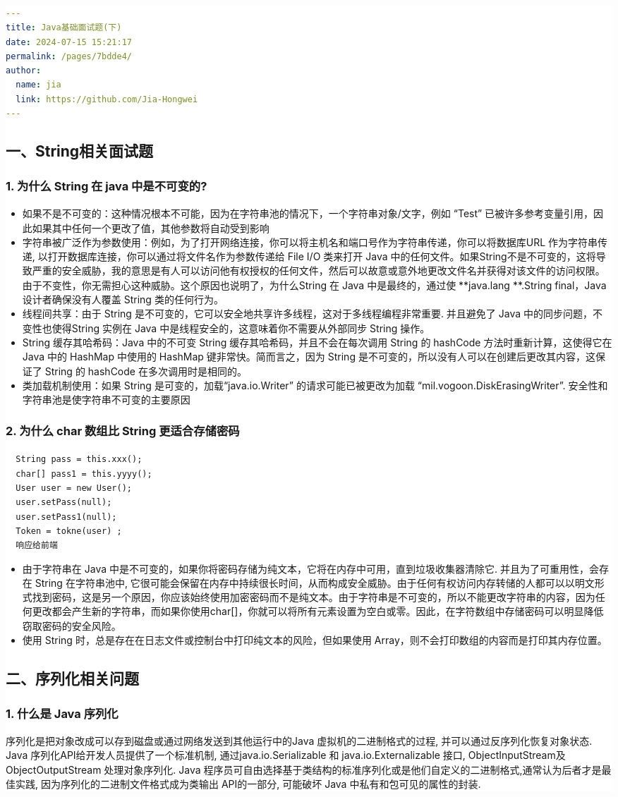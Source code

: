 ```yaml
---
title: Java基础面试题(下)
date: 2024-07-15 15:21:17
permalink: /pages/7bdde4/
author: 
  name: jia
  link: https://github.com/Jia-Hongwei
---
```



## 一、String相关面试题

### 1. 为什么 String 在 java 中是不可变的?

- 如果不是不可变的：这种情况根本不可能，因为在字符串池的情况下，一个字符串对象/文字，例如 “Test” 已被许多参考变量引用，因此如果其中任何一个更改了值，其他参数将自动受到影响
- 字符串被广泛作为参数使用：例如，为了打开网络连接，你可以将主机名和端口号作为字符串传递，你可以将数据库URL 作为字符串传递, 以打开数据库连接，你可以通过将文件名作为参数传递给 File I/O 类来打开 Java 中的任何文件。如果String不是不可变的，这将导致严重的安全威胁，我的意思是有人可以访问他有权授权的任何文件，然后可以故意或意外地更改文件名并获得对该文件的访问权限。由于不变性，你无需担心这种威胁。这个原因也说明了，为什么String 在 Java 中是最终的，通过使  **java.lang **.String final，Java设计者确保没有人覆盖 String 类的任何行为。
- 线程间共享：由于 String 是不可变的，它可以安全地共享许多线程，这对于多线程编程非常重要. 并且避免了 Java 中的同步问题，不变性也使得String 实例在 Java 中是线程安全的，这意味着你不需要从外部同步 String 操作。
- String 缓存其哈希码：Java 中的不可变 String 缓存其哈希码，并且不会在每次调用 String 的  hashCode 方法时重新计算，这使得它在 Java 中的 HashMap 中使用的 HashMap 键非常快。简而言之，因为 String 是不可变的，所以没有人可以在创建后更改其内容，这保证了 String 的 hashCode 在多次调用时是相同的。
- 类加载机制使用：如果 String 是可变的，加载“java.io.Writer” 的请求可能已被更改为加载 “mil.vogoon.DiskErasingWriter”. 安全性和字符串池是使字符串不可变的主要原因

### 2. 为什么 char 数组比 String 更适合存储密码

```
  String pass = this.xxx();
  char[] pass1 = this.yyyy();
  User user = new User();
  user.setPass(null);
  user.setPass1(null);
  Token = tokne(user) ;
  响应给前端
```

- 由于字符串在 Java 中是不可变的，如果你将密码存储为纯文本，它将在内存中可用，直到垃圾收集器清除它. 并且为了可重用性，会存在 String 在字符串池中, 它很可能会保留在内存中持续很长时间，从而构成安全威胁。由于任何有权访问内存转储的人都可以以明文形式找到密码，这是另一个原因，你应该始终使用加密密码而不是纯文本。由于字符串是不可变的，所以不能更改字符串的内容，因为任何更改都会产生新的字符串，而如果你使用char[]，你就可以将所有元素设置为空白或零。因此，在字符数组中存储密码可以明显降低窃取密码的安全风险。
- 使用 String 时，总是存在在日志文件或控制台中打印纯文本的风险，但如果使用 Array，则不会打印数组的内容而是打印其内存位置。

## 二、序列化相关问题

### 1. 什么是 Java 序列化

序列化是把对象改成可以存到磁盘或通过网络发送到其他运行中的Java 虚拟机的二进制格式的过程, 并可以通过反序列化恢复对象状态. Java 序列化API给开发人员提供了一个标准机制, 通过java.io.Serializable 和 java.io.Externalizable 接口, ObjectInputStream及ObjectOutputStream 处理对象序列化. Java 程序员可自由选择基于类结构的标准序列化或是他们自定义的二进制格式,通常认为后者才是最佳实践, 因为序列化的二进制文件格式成为类输出 API的一部分, 可能破坏 Java 中私有和包可见的属性的封装.
